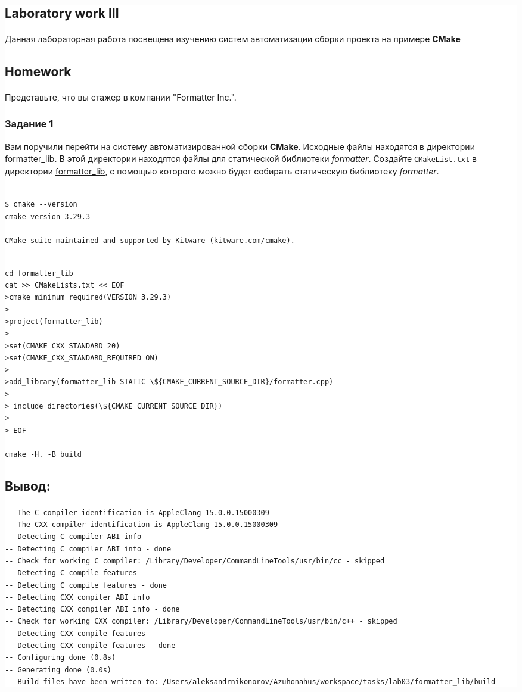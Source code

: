 ## Laboratory work III

Данная лабораторная работа посвещена изучению систем автоматизации сборки проекта на примере **CMake**

## Homework

Представьте, что вы стажер в компании "Formatter Inc.".
### Задание 1
Вам поручили перейти на систему автоматизированной сборки **CMake**.
Исходные файлы находятся в директории [formatter_lib](formatter_lib).
В этой директории находятся файлы для статической библиотеки *formatter*.
Создайте `CMakeList.txt` в директории [formatter_lib](formatter_lib),
с помощью которого можно будет собирать статическую библиотеку *formatter*.
```bush

$ cmake --version
cmake version 3.29.3

CMake suite maintained and supported by Kitware (kitware.com/cmake).

```

```bush

cd formatter_lib
cat >> CMakeLists.txt << EOF
>cmake_minimum_required(VERSION 3.29.3)
>
>project(formatter_lib)
>
>set(CMAKE_CXX_STANDARD 20)
>set(CMAKE_CXX_STANDARD_REQUIRED ON)
>
>add_library(formatter_lib STATIC \${CMAKE_CURRENT_SOURCE_DIR}/formatter.cpp)
> 
> include_directories(\${CMAKE_CURRENT_SOURCE_DIR})
> 
> EOF

cmake -H. -B build

```

## Вывод:

```bush
-- The C compiler identification is AppleClang 15.0.0.15000309
-- The CXX compiler identification is AppleClang 15.0.0.15000309
-- Detecting C compiler ABI info
-- Detecting C compiler ABI info - done
-- Check for working C compiler: /Library/Developer/CommandLineTools/usr/bin/cc - skipped
-- Detecting C compile features
-- Detecting C compile features - done
-- Detecting CXX compiler ABI info
-- Detecting CXX compiler ABI info - done
-- Check for working CXX compiler: /Library/Developer/CommandLineTools/usr/bin/c++ - skipped
-- Detecting CXX compile features
-- Detecting CXX compile features - done
-- Configuring done (0.8s)
-- Generating done (0.0s)
-- Build files have been written to: /Users/aleksandrnikonorov/Azuhonahus/workspace/tasks/lab03/formatter_lib/build
```